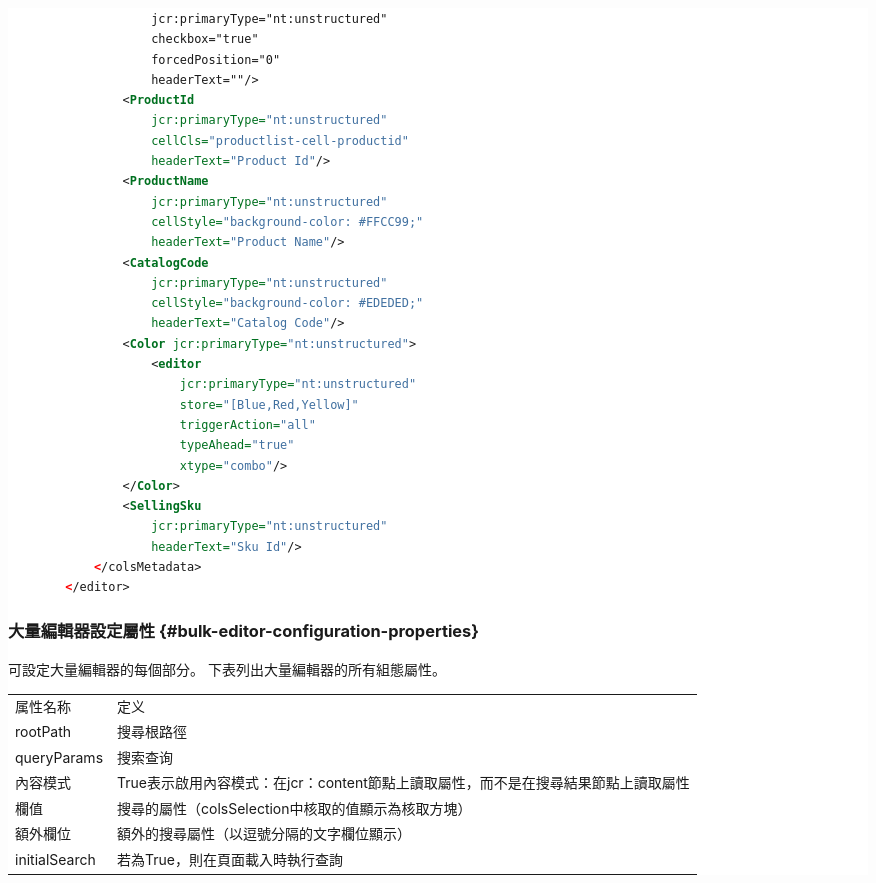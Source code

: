 ```xml
                    jcr:primaryType="nt:unstructured"
                    checkbox="true"
                    forcedPosition="0"
                    headerText=""/>
                <ProductId
                    jcr:primaryType="nt:unstructured"
                    cellCls="productlist-cell-productid"
                    headerText="Product Id"/>
                <ProductName
                    jcr:primaryType="nt:unstructured"
                    cellStyle="background-color: #FFCC99;"
                    headerText="Product Name"/>
                <CatalogCode
                    jcr:primaryType="nt:unstructured"
                    cellStyle="background-color: #EDEDED;"
                    headerText="Catalog Code"/>
                <Color jcr:primaryType="nt:unstructured">
                    <editor
                        jcr:primaryType="nt:unstructured"
                        store="[Blue,Red,Yellow]"
                        triggerAction="all"
                        typeAhead="true"
                        xtype="combo"/>
                </Color>
                <SellingSku
                    jcr:primaryType="nt:unstructured"
                    headerText="Sku Id"/>
            </colsMetadata>
        </editor>
```

### 大量編輯器設定屬性 {#bulk-editor-configuration-properties}

可設定大量編輯器的每個部分。 下表列出大量編輯器的所有組態屬性。

<table>
 <tbody>
  <tr>
   <td>属性名称</td>
   <td>定义</td>
  </tr>
  <tr>
   <td>rootPath</td>
   <td>搜尋根路徑</td>
  </tr>
  <tr>
   <td>queryParams</td>
   <td>搜索查询</td>
  </tr>
  <tr>
   <td>內容模式</td>
   <td>True表示啟用內容模式：在jcr：content節點上讀取屬性，而不是在搜尋結果節點上讀取屬性</td>
  </tr>
  <tr>
   <td>欄值</td>
   <td>搜尋的屬性（colsSelection中核取的值顯示為核取方塊）</td>
  </tr>
  <tr>
   <td>額外欄位</td>
   <td>額外的搜尋屬性（以逗號分隔的文字欄位顯示）</td>
  </tr>
  <tr>
   <td>initialSearch</td>
   <td>若為True，則在頁面載入時執行查詢</td>